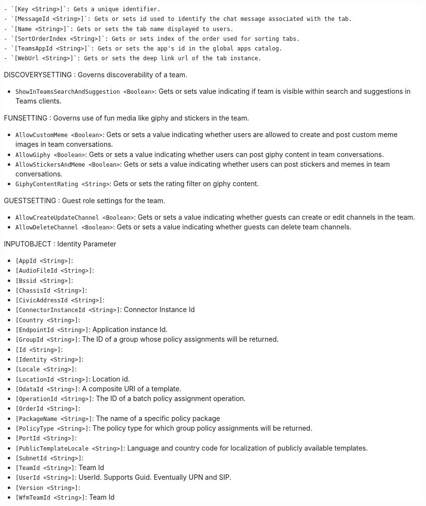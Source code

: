     - `[Key <String>]`: Gets a unique identifier.
    - `[MessageId <String>]`: Gets or sets id used to identify the chat message associated with the tab.
    - `[Name <String>]`: Gets or sets the tab name displayed to users.
    - `[SortOrderIndex <String>]`: Gets or sets index of the order used for sorting tabs.
    - `[TeamsAppId <String>]`: Gets or sets the app's id in the global apps catalog.
    - `[WebUrl <String>]`: Gets or sets the deep link url of the tab instance.

DISCOVERYSETTING <ITeamDiscoverySettings>: Governs discoverability of a team.
  - `ShowInTeamsSearchAndSuggestion <Boolean>`: Gets or sets value indicating if team is visible within search and suggestions in Teams clients.

FUNSETTING <ITeamFunSettings>: Governs use of fun media like giphy and stickers in the team.
  - `AllowCustomMeme <Boolean>`: Gets or sets a value indicating whether users are allowed to create and post custom meme images in team conversations.
  - `AllowGiphy <Boolean>`: Gets or sets a value indicating whether users can post giphy content in team conversations.
  - `AllowStickersAndMeme <Boolean>`: Gets or sets a value indicating whether users can post stickers and memes in team conversations.
  - `GiphyContentRating <String>`: Gets or sets the rating filter on giphy content.

GUESTSETTING <ITeamGuestSettings>: Guest role settings for the team.
  - `AllowCreateUpdateChannel <Boolean>`: Gets or sets a value indicating whether guests can create or edit channels in the team.
  - `AllowDeleteChannel <Boolean>`: Gets or sets a value indicating whether guests can delete team channels.

INPUTOBJECT <IConfigApiBasedCmdletsIdentity>: Identity Parameter
  - `[AppId <String>]`: 
  - `[AudioFileId <String>]`: 
  - `[Bssid <String>]`: 
  - `[ChassisId <String>]`: 
  - `[CivicAddressId <String>]`: 
  - `[ConnectorInstanceId <String>]`: Connector Instance Id
  - `[Country <String>]`: 
  - `[EndpointId <String>]`: Application instance Id.
  - `[GroupId <String>]`: The ID of a group whose policy assignments will be returned.
  - `[Id <String>]`: 
  - `[Identity <String>]`: 
  - `[Locale <String>]`: 
  - `[LocationId <String>]`: Location id.
  - `[OdataId <String>]`: A composite URI of a template.
  - `[OperationId <String>]`: The ID of a batch policy assignment operation.
  - `[OrderId <String>]`: 
  - `[PackageName <String>]`: The name of a specific policy package
  - `[PolicyType <String>]`: The policy type for which group policy assignments will be returned.
  - `[PortId <String>]`: 
  - `[PublicTemplateLocale <String>]`: Language and country code for localization of publicly available templates.
  - `[SubnetId <String>]`: 
  - `[TeamId <String>]`: Team Id
  - `[UserId <String>]`: UserId. Supports Guid. Eventually UPN and SIP.
  - `[Version <String>]`: 
  - `[WfmTeamId <String>]`: Team Id
